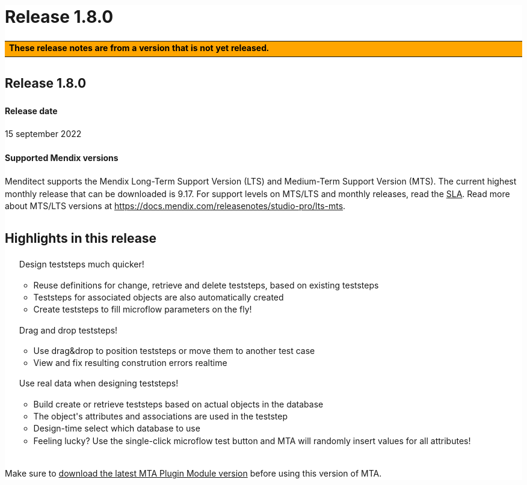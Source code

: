 # Release 1.8.0

<table bgcolor="orange">
  <td width="25%">
    <font color="black"><b> These release notes are from a version that is not yet released. </b></font>
  </td>
</table>

## Release 1.8.0

#### Release date

15 september 2022

#### Supported Mendix versions

Menditect supports the Mendix Long-Term Support Version (LTS) and Medium-Term Support Version (MTS). The current highest monthly release that can be downloaded is 9.17. For support levels on MTS/LTS and monthly releases, read the [SLA](../sla).
Read more about MTS/LTS versions at https://docs.mendix.com/releasenotes/studio-pro/lts-mts.

## Highlights in this release

<ul><i class="fas fa-fire"></i>  Design teststeps much quicker!
<ul>
<li>Reuse definitions for change, retrieve and delete teststeps, based on existing teststeps </li>
<li>Teststeps for associated objects are also automatically created </li>
<li>Create teststeps to fill microflow parameters on the fly! </li>
</ul>
</ul>

<ul><i class="fas fa-fire"></i>  Drag and drop teststeps! 
<ul>
<li>Use drag&drop to position teststeps or move them to another test case </li>
<li>View and fix resulting constrution errors realtime </li>
</ul>
</ul>

<ul><i class="fas fa-fire"></i>  Use real data when designing teststeps!
<ul>
<li>Build create or retrieve teststeps based on actual objects in the database </li>
<li>The object's attributes and associations are used in the teststep </li>
<li>Design-time select which database to use </li>
<li>Feeling lucky? Use the single-click microflow test button and MTA will randomly insert values for all attributes! </li>
</ul>
</ul>

<br/>
<i class="fas fa-exclamation-triangle"></i> Make sure to <a href="../howtos/import-plugin">download the latest MTA Plugin Module version</a> before using this version of MTA.
<br/>
